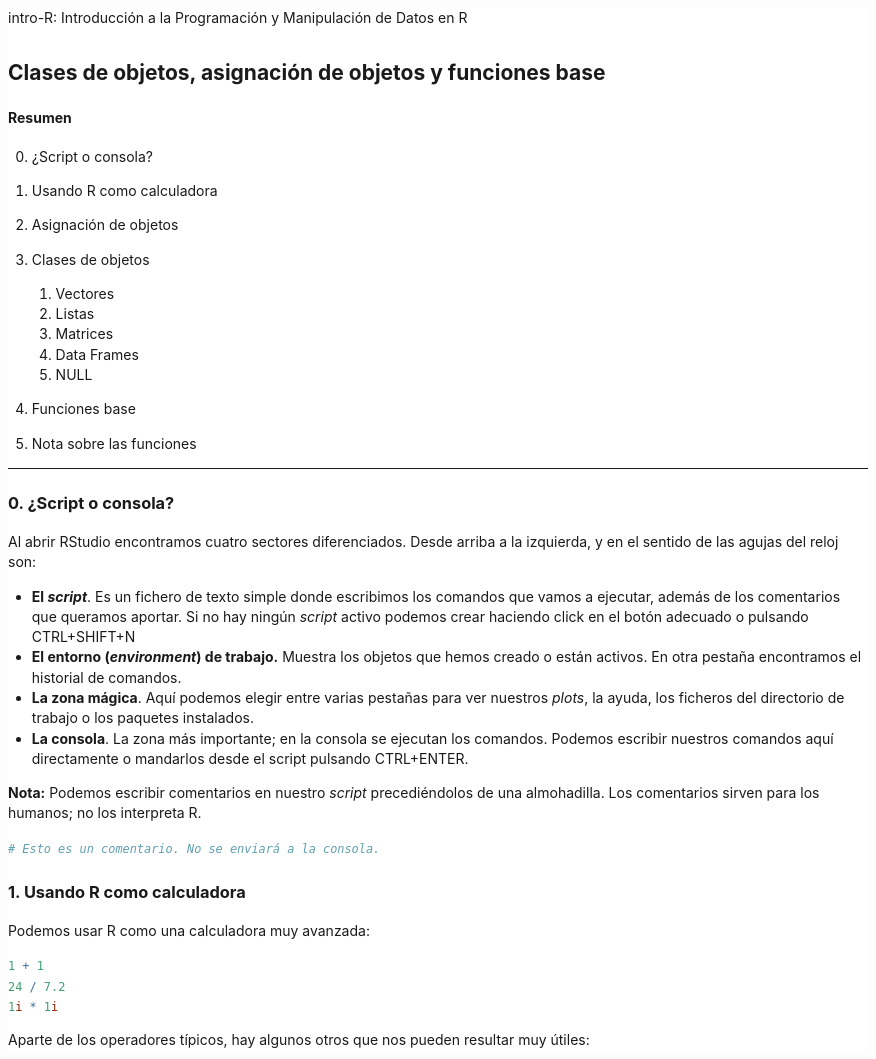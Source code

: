 intro-R: Introducción a la Programación y Manipulación de Datos en R

## Clases de objetos, asignación de objetos y funciones base

#### Resumen

0. ¿Script o consola?

1. Usando R como calculadora
2. Asignación de objetos
3. Clases de objetos
   1. Vectores
   2. Listas
   3. Matrices
   4. Data Frames
   5. NULL
4. Funciones base
5. Nota sobre las funciones

----------------

### 0. ¿Script o consola?

Al abrir RStudio encontramos cuatro sectores diferenciados. Desde arriba a la izquierda, y en el sentido de las agujas del reloj son:

- **El _script_**. Es un fichero de texto simple donde escribimos los comandos que vamos a ejecutar, además de los comentarios que queramos aportar. Si no hay ningún _script_ activo podemos crear haciendo click en el botón adecuado o pulsando CTRL+SHIFT+N
- **El entorno (_environment_) de trabajo.** Muestra los objetos que hemos creado o están activos. En otra pestaña encontramos el historial de comandos.
- **La zona mágica**. Aquí podemos elegir entre varias pestañas para ver nuestros _plots_, la ayuda, los ficheros del directorio de trabajo o los paquetes instalados.
- **La consola**. La zona más importante; en la consola se ejecutan los comandos. Podemos escribir nuestros comandos aquí directamente o mandarlos desde el script pulsando CTRL+ENTER.

**Nota:** Podemos escribir comentarios en nuestro _script_ precediéndolos de una almohadilla. Los comentarios sirven para los humanos; no los interpreta R.

~~~R
# Esto es un comentario. No se enviará a la consola.
~~~

### 1. Usando R como calculadora

Podemos usar R como una calculadora muy avanzada:

~~~R
1 + 1
24 / 7.2
1i * 1i
~~~

Aparte de los operadores típicos, hay algunos otros que nos pueden resultar muy útiles:
